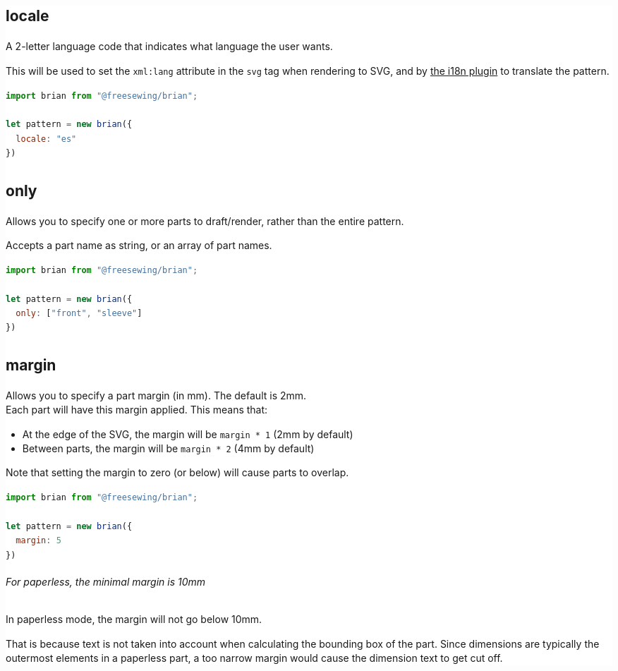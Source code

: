 ## locale

A 2-letter language code that indicates what language the user wants.

This will be used to set the `xml:lang` attribute in the `svg` tag when rendering to SVG,
and by [the i18n plugin](/reference/plugins/i18n/) to translate the pattern.

```js
import brian from "@freesewing/brian";

let pattern = new brian({
  locale: "es"
})
```

## only

Allows you to specify one or more parts to draft/render, rather than the entire pattern.

Accepts a part name as string, or an array of part names.

```js
import brian from "@freesewing/brian";

let pattern = new brian({
  only: ["front", "sleeve"]
})
```

## margin

Allows you to specify a part margin (in mm). The default is 2mm.  
Each part will have this margin applied. This means that:

 - At the edge of the SVG, the margin will be `margin * 1` (2mm by default)
 - Between parts, the margin will be `margin * 2` (4mm by default)
 
Note that setting the margin to zero (or below) will cause parts to overlap.

```js
import brian from "@freesewing/brian";

let pattern = new brian({
  margin: 5
})
```

<Note>

###### For paperless, the minimal margin is 10mm

In paperless mode, the margin will not go below 10mm. 

That is because text is not taken into account when calculating the bounding box of the part.
Since dimensions are typically the outermost elements in a paperless part, 
a too narrow margin would cause the dimension text to get cut off.
